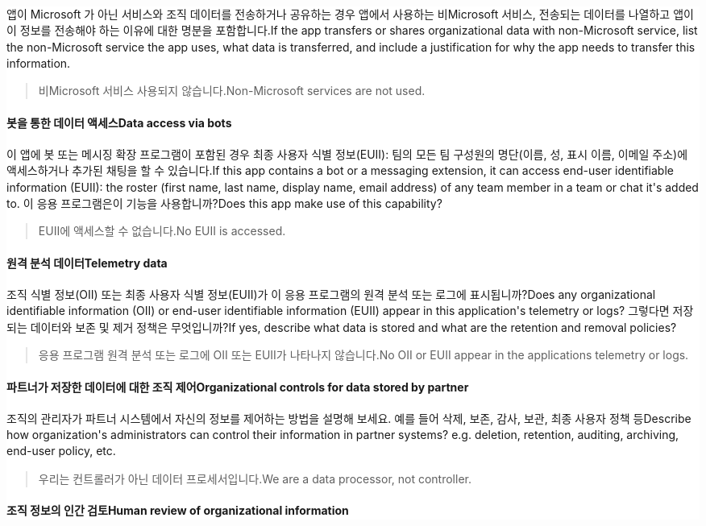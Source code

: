 <span data-ttu-id="c4a25-129">앱이 Microsoft 가 아닌 서비스와 조직 데이터를 전송하거나 공유하는 경우 앱에서 사용하는 비Microsoft 서비스, 전송되는 데이터를 나열하고 앱이 이 정보를 전송해야 하는 이유에 대한 명분을 포함합니다.</span><span class="sxs-lookup"><span data-stu-id="c4a25-129">If the app transfers or shares organizational data with non-Microsoft service, list the non-Microsoft service the app uses, what data is transferred, and include a justification for why the app needs to transfer this information.</span></span>

><span data-ttu-id="c4a25-130">비Microsoft 서비스 사용되지 않습니다.</span><span class="sxs-lookup"><span data-stu-id="c4a25-130">Non-Microsoft services are not used.</span></span>

#### <a name="data-access-via-bots"></a><span data-ttu-id="c4a25-131">봇을 통한 데이터 액세스</span><span class="sxs-lookup"><span data-stu-id="c4a25-131">Data access via bots</span></span>

<span data-ttu-id="c4a25-132">이 앱에 봇 또는 메시징 확장 프로그램이 포함된 경우 최종 사용자 식별 정보(EUII): 팀의 모든 팀 구성원의 명단(이름, 성, 표시 이름, 이메일 주소)에 액세스하거나 추가된 채팅을 할 수 있습니다.</span><span class="sxs-lookup"><span data-stu-id="c4a25-132">If this app contains a bot or a messaging extension, it can access end-user identifiable information (EUII): the roster (first name, last name, display name, email address) of any team member in a team or chat it's added to.</span></span> <span data-ttu-id="c4a25-133">이 응용 프로그램은이 기능을 사용합니까?</span><span class="sxs-lookup"><span data-stu-id="c4a25-133">Does this app make use of this capability?</span></span>

><span data-ttu-id="c4a25-134">EUII에 액세스할 수 없습니다.</span><span class="sxs-lookup"><span data-stu-id="c4a25-134">No EUII is accessed.</span></span>


#### <a name="telemetry-data"></a><span data-ttu-id="c4a25-135">원격 분석 데이터</span><span class="sxs-lookup"><span data-stu-id="c4a25-135">Telemetry data</span></span>

<span data-ttu-id="c4a25-136">조직 식별 정보(OII) 또는 최종 사용자 식별 정보(EUII)가 이 응용 프로그램의 원격 분석 또는 로그에 표시됩니까?</span><span class="sxs-lookup"><span data-stu-id="c4a25-136">Does any organizational identifiable information (OII) or end-user identifiable information (EUII) appear in this application's telemetry or logs?</span></span> <span data-ttu-id="c4a25-137">그렇다면 저장되는 데이터와 보존 및 제거 정책은 무엇입니까?</span><span class="sxs-lookup"><span data-stu-id="c4a25-137">If yes, describe what data is stored and what are the retention and removal policies?</span></span>

><span data-ttu-id="c4a25-138">응용 프로그램 원격 분석 또는 로그에 OII 또는 EUII가 나타나지 않습니다.</span><span class="sxs-lookup"><span data-stu-id="c4a25-138">No OII or EUII appear in the applications telemetry or logs.</span></span>

#### <a name="organizational-controls-for-data-stored-by-partner"></a><span data-ttu-id="c4a25-139">파트너가 저장한 데이터에 대한 조직 제어</span><span class="sxs-lookup"><span data-stu-id="c4a25-139">Organizational controls for data stored by partner</span></span>

<span data-ttu-id="c4a25-140">조직의 관리자가 파트너 시스템에서 자신의 정보를 제어하는 방법을 설명해 보세요. 예를 들어 삭제, 보존, 감사, 보관, 최종 사용자 정책 등</span><span class="sxs-lookup"><span data-stu-id="c4a25-140">Describe how organization's administrators can control their information in partner systems? e.g. deletion, retention, auditing, archiving, end-user policy, etc.</span></span>

><span data-ttu-id="c4a25-141">우리는 컨트롤러가 아닌 데이터 프로세서입니다.</span><span class="sxs-lookup"><span data-stu-id="c4a25-141">We are a data processor, not controller.</span></span> 

#### <a name="human-review-of-organizational-information"></a><span data-ttu-id="c4a25-142">조직 정보의 인간 검토</span><span class="sxs-lookup"><span data-stu-id="c4a25-142">Human review of organizational information</span></span>
